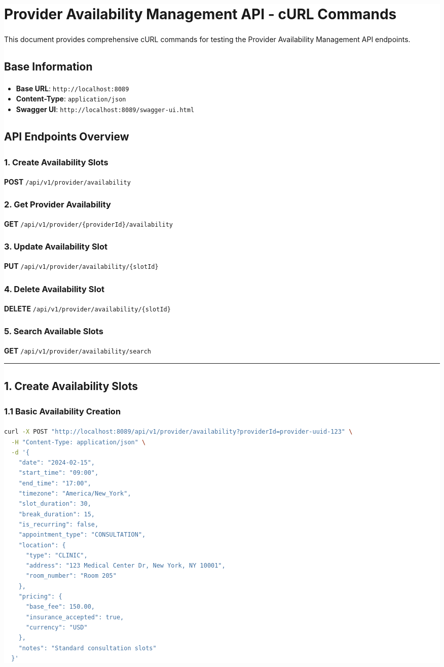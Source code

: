 # Provider Availability Management API - cURL Commands

This document provides comprehensive cURL commands for testing the Provider Availability Management API endpoints.

## Base Information
- **Base URL**: `http://localhost:8089`
- **Content-Type**: `application/json`
- **Swagger UI**: `http://localhost:8089/swagger-ui.html`

## API Endpoints Overview

### 1. Create Availability Slots
**POST** `/api/v1/provider/availability`

### 2. Get Provider Availability
**GET** `/api/v1/provider/{providerId}/availability`

### 3. Update Availability Slot
**PUT** `/api/v1/provider/availability/{slotId}`

### 4. Delete Availability Slot
**DELETE** `/api/v1/provider/availability/{slotId}`

### 5. Search Available Slots
**GET** `/api/v1/provider/availability/search`

---

## 1. Create Availability Slots

### 1.1 Basic Availability Creation

```bash
curl -X POST "http://localhost:8089/api/v1/provider/availability?providerId=provider-uuid-123" \
  -H "Content-Type: application/json" \
  -d '{
    "date": "2024-02-15",
    "start_time": "09:00",
    "end_time": "17:00",
    "timezone": "America/New_York",
    "slot_duration": 30,
    "break_duration": 15,
    "is_recurring": false,
    "appointment_type": "CONSULTATION",
    "location": {
      "type": "CLINIC",
      "address": "123 Medical Center Dr, New York, NY 10001",
      "room_number": "Room 205"
    },
    "pricing": {
      "base_fee": 150.00,
      "insurance_accepted": true,
      "currency": "USD"
    },
    "notes": "Standard consultation slots"
  }'
```
